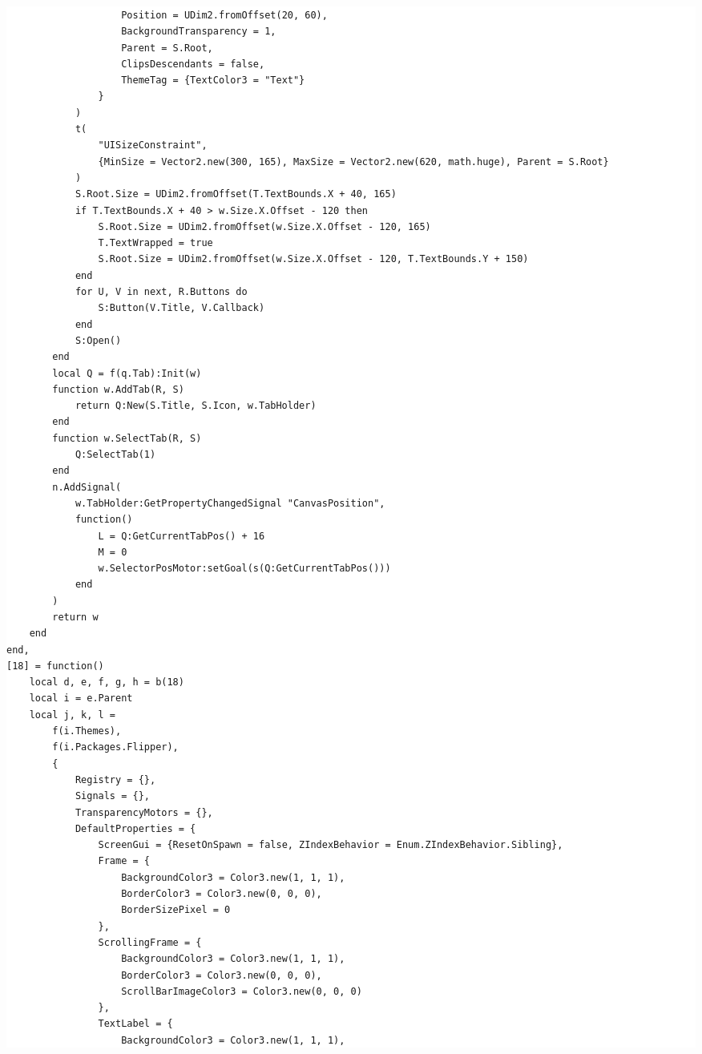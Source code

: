                         Position = UDim2.fromOffset(20, 60),
                        BackgroundTransparency = 1,
                        Parent = S.Root,
                        ClipsDescendants = false,
                        ThemeTag = {TextColor3 = "Text"}
                    }
                )
                t(
                    "UISizeConstraint",
                    {MinSize = Vector2.new(300, 165), MaxSize = Vector2.new(620, math.huge), Parent = S.Root}
                )
                S.Root.Size = UDim2.fromOffset(T.TextBounds.X + 40, 165)
                if T.TextBounds.X + 40 > w.Size.X.Offset - 120 then
                    S.Root.Size = UDim2.fromOffset(w.Size.X.Offset - 120, 165)
                    T.TextWrapped = true
                    S.Root.Size = UDim2.fromOffset(w.Size.X.Offset - 120, T.TextBounds.Y + 150)
                end
                for U, V in next, R.Buttons do
                    S:Button(V.Title, V.Callback)
                end
                S:Open()
            end
            local Q = f(q.Tab):Init(w)
            function w.AddTab(R, S)
                return Q:New(S.Title, S.Icon, w.TabHolder)
            end
            function w.SelectTab(R, S)
                Q:SelectTab(1)
            end
            n.AddSignal(
                w.TabHolder:GetPropertyChangedSignal "CanvasPosition",
                function()
                    L = Q:GetCurrentTabPos() + 16
                    M = 0
                    w.SelectorPosMotor:setGoal(s(Q:GetCurrentTabPos()))
                end
            )
            return w
        end
    end,
    [18] = function()
        local d, e, f, g, h = b(18)
        local i = e.Parent
        local j, k, l =
            f(i.Themes),
            f(i.Packages.Flipper),
            {
                Registry = {},
                Signals = {},
                TransparencyMotors = {},
                DefaultProperties = {
                    ScreenGui = {ResetOnSpawn = false, ZIndexBehavior = Enum.ZIndexBehavior.Sibling},
                    Frame = {
                        BackgroundColor3 = Color3.new(1, 1, 1),
                        BorderColor3 = Color3.new(0, 0, 0),
                        BorderSizePixel = 0
                    },
                    ScrollingFrame = {
                        BackgroundColor3 = Color3.new(1, 1, 1),
                        BorderColor3 = Color3.new(0, 0, 0),
                        ScrollBarImageColor3 = Color3.new(0, 0, 0)
                    },
                    TextLabel = {
                        BackgroundColor3 = Color3.new(1, 1, 1),